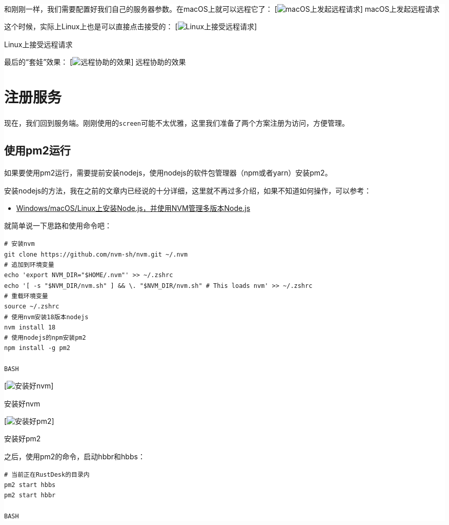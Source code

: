 和刚刚一样，我们需要配置好我们自己的服务器参数。在macOS上就可以远程它了： \[![macOS上发起远程请求](https://img-cloud.zhoujie218.top/2024/01/03/6595404999f24.webp)\] macOS上发起远程请求

这个时候，实际上Linux上也是可以直接点击接受的： \[![Linux上接受远程请求](https://img-cloud.zhoujie218.top/2024/01/03/6595404b493ad.webp)\]

Linux上接受远程请求

最后的“套娃”效果： \[![远程协助的效果](https://img-cloud.zhoujie218.top/2024/01/03/6595404d6dffd.webp)\] 远程协助的效果

# 注册服务

现在，我们回到服务端。刚刚使用的`screen`可能不太优雅，这里我们准备了两个方案注册为访问，方便管理。

## 使用pm2运行

如果要使用pm2运行，需要提前安装nodejs，使用nodejs的软件包管理器（npm或者yarn）安装pm2。

安装nodejs的方法，我在之前的文章内已经说的十分详细，这里就不再过多介绍，如果不知道如何操作，可以参考：

- [Windows/macOS/Linux上安装Node.js，并使用NVM管理多版本Node.js](https://www.mintimate.cn/2021/07/26/nvmNode)

就简单说一下思路和使用命令吧：

```
# 安装nvm
git clone https://github.com/nvm-sh/nvm.git ~/.nvm
# 追加到环境变量
echo 'export NVM_DIR="$HOME/.nvm"' >> ~/.zshrc
echo '[ -s "$NVM_DIR/nvm.sh" ] && \. "$NVM_DIR/nvm.sh" # This loads nvm' >> ~/.zshrc
# 重载环境变量
source ~/.zshrc
# 使用nvm安装18版本nodejs
nvm install 18
# 使用nodejs的npm安装pm2
npm install -g pm2

BASH
```

\[![安装好nvm](https://img-cloud.zhoujie218.top/2024/01/03/6595404818c7d.webp)\]

安装好nvm

\[![安装好pm2](https://img-cloud.zhoujie218.top/2024/01/03/6595404998487.webp)\]

安装好pm2

之后，使用pm2的命令，启动hbbr和hbbs：

```
# 当前正在RustDesk的目录内
pm2 start hbbs
pm2 start hbbr

BASH
```
